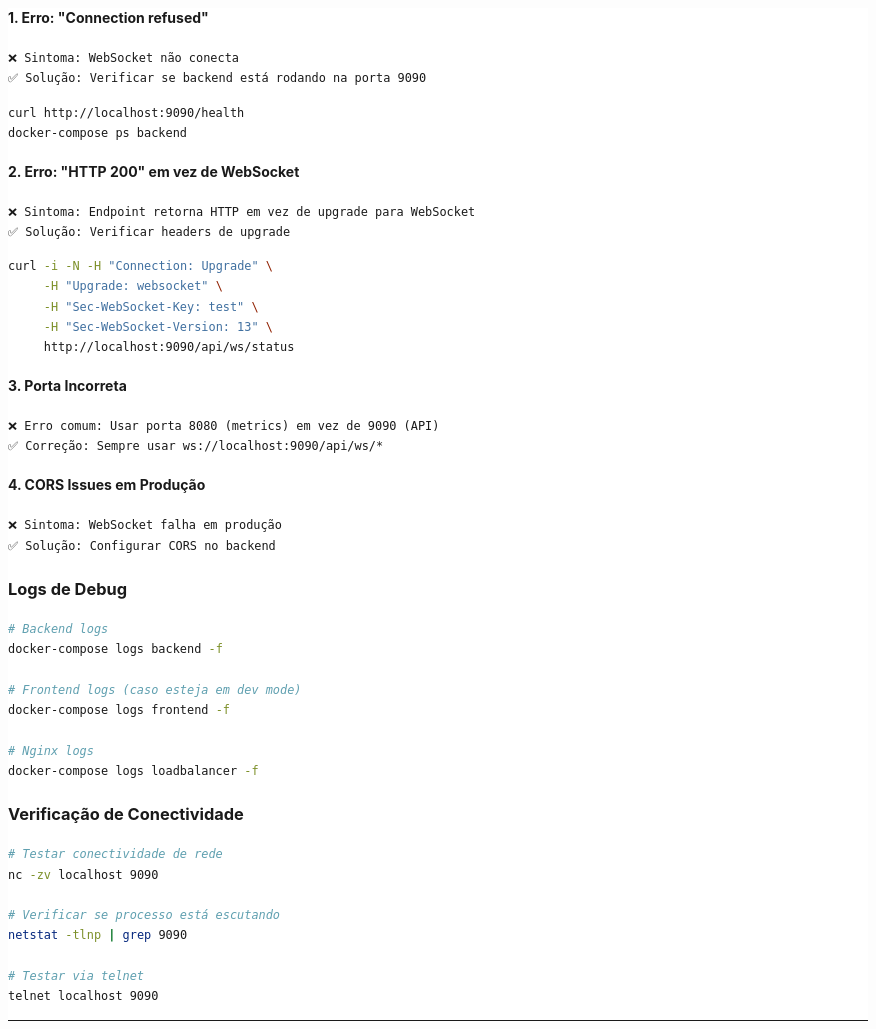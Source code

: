 #### **1. Erro: "Connection refused"**
```
❌ Sintoma: WebSocket não conecta
✅ Solução: Verificar se backend está rodando na porta 9090
```
```bash
curl http://localhost:9090/health
docker-compose ps backend
```

#### **2. Erro: "HTTP 200" em vez de WebSocket**
```
❌ Sintoma: Endpoint retorna HTTP em vez de upgrade para WebSocket
✅ Solução: Verificar headers de upgrade
```
```bash
curl -i -N -H "Connection: Upgrade" \
     -H "Upgrade: websocket" \
     -H "Sec-WebSocket-Key: test" \
     -H "Sec-WebSocket-Version: 13" \
     http://localhost:9090/api/ws/status
```

#### **3. Porta Incorreta**
```
❌ Erro comum: Usar porta 8080 (metrics) em vez de 9090 (API)
✅ Correção: Sempre usar ws://localhost:9090/api/ws/*
```

#### **4. CORS Issues em Produção**
```
❌ Sintoma: WebSocket falha em produção
✅ Solução: Configurar CORS no backend
```

### **Logs de Debug**
```bash
# Backend logs
docker-compose logs backend -f

# Frontend logs (caso esteja em dev mode)
docker-compose logs frontend -f

# Nginx logs
docker-compose logs loadbalancer -f
```

### **Verificação de Conectividade**
```bash
# Testar conectividade de rede
nc -zv localhost 9090

# Verificar se processo está escutando
netstat -tlnp | grep 9090

# Testar via telnet
telnet localhost 9090
```

---